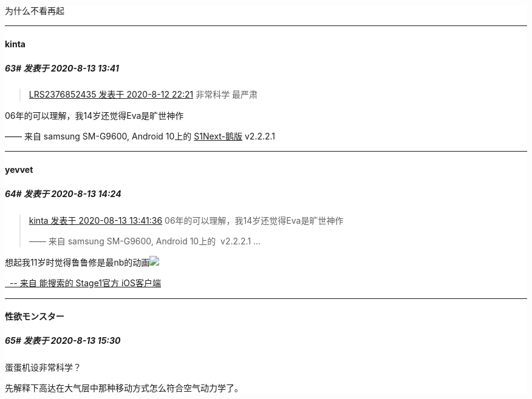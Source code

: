 

为什么不看再起







*****

####  kinta  
##### 63#       发表于 2020-8-13 13:41



<blockquote><a href="httphttps://bbs.saraba1st.com/2b/forum.php?mod=redirect&amp;goto=findpost&amp;pid=48408303&amp;ptid=1954414" target="_blank">LRS2376852435 发表于 2020-8-12 22:21</a>
非常科学
最严肃</blockquote>
06年的可以理解，我14岁还觉得Eva是旷世神作

—— 来自 samsung SM-G9600, Android 10上的 [S1Next-鹅版](https://github.com/ykrank/S1-Next/releases) v2.2.2.1







*****

####  yevvet  
##### 64#       发表于 2020-8-13 14:24



<blockquote><a href="httphttps://bbs.saraba1st.com/2b/forum.php?mod=redirect&amp;goto=findpost&amp;pid=48414856&amp;ptid=1954414" target="_blank">kinta 发表于 2020-08-13 13:41:36</a>
06年的可以理解，我14岁还觉得Eva是旷世神作

—— 来自 samsung SM-G9600, Android 10上的  v2.2.2.1 ...</blockquote>想起我11岁时觉得鲁鲁修是最nb的动画<img src="https://static.saraba1st.com/image/smiley/face2017/053.png" referrerpolicy="no-referrer">

[  -- 来自 能搜索的 Stage1官方 iOS客户端](https://itunes.apple.com/fi/app/saraba1st/id1221237470?mt=8)







*****

####  性欲モンスター  
##### 65#       发表于 2020-8-13 15:30




蛋蛋机设非常科学？

先解释下高达在大气层中那种移动方式怎么符合空气动力学了。


